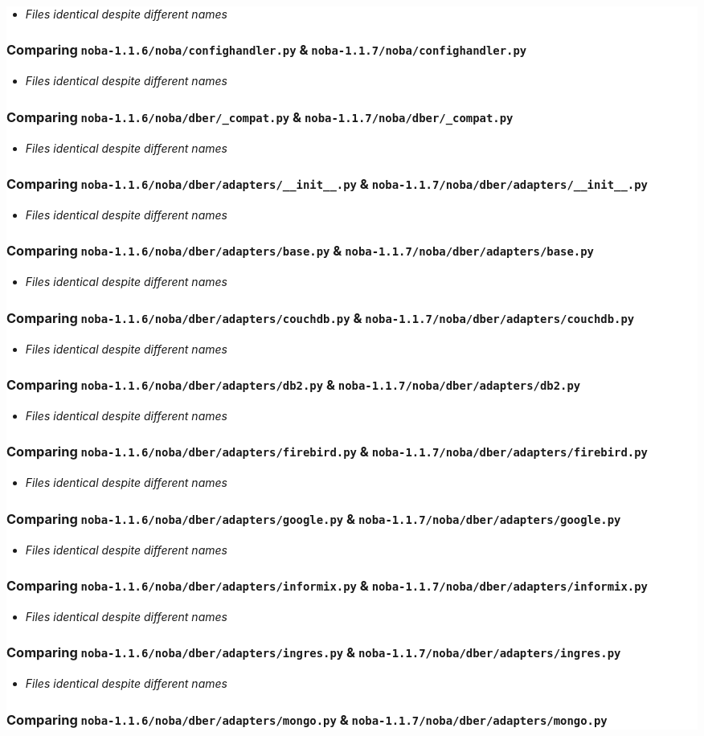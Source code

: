  * *Files identical despite different names*

### Comparing `noba-1.1.6/noba/confighandler.py` & `noba-1.1.7/noba/confighandler.py`

 * *Files identical despite different names*

### Comparing `noba-1.1.6/noba/dber/_compat.py` & `noba-1.1.7/noba/dber/_compat.py`

 * *Files identical despite different names*

### Comparing `noba-1.1.6/noba/dber/adapters/__init__.py` & `noba-1.1.7/noba/dber/adapters/__init__.py`

 * *Files identical despite different names*

### Comparing `noba-1.1.6/noba/dber/adapters/base.py` & `noba-1.1.7/noba/dber/adapters/base.py`

 * *Files identical despite different names*

### Comparing `noba-1.1.6/noba/dber/adapters/couchdb.py` & `noba-1.1.7/noba/dber/adapters/couchdb.py`

 * *Files identical despite different names*

### Comparing `noba-1.1.6/noba/dber/adapters/db2.py` & `noba-1.1.7/noba/dber/adapters/db2.py`

 * *Files identical despite different names*

### Comparing `noba-1.1.6/noba/dber/adapters/firebird.py` & `noba-1.1.7/noba/dber/adapters/firebird.py`

 * *Files identical despite different names*

### Comparing `noba-1.1.6/noba/dber/adapters/google.py` & `noba-1.1.7/noba/dber/adapters/google.py`

 * *Files identical despite different names*

### Comparing `noba-1.1.6/noba/dber/adapters/informix.py` & `noba-1.1.7/noba/dber/adapters/informix.py`

 * *Files identical despite different names*

### Comparing `noba-1.1.6/noba/dber/adapters/ingres.py` & `noba-1.1.7/noba/dber/adapters/ingres.py`

 * *Files identical despite different names*

### Comparing `noba-1.1.6/noba/dber/adapters/mongo.py` & `noba-1.1.7/noba/dber/adapters/mongo.py`

